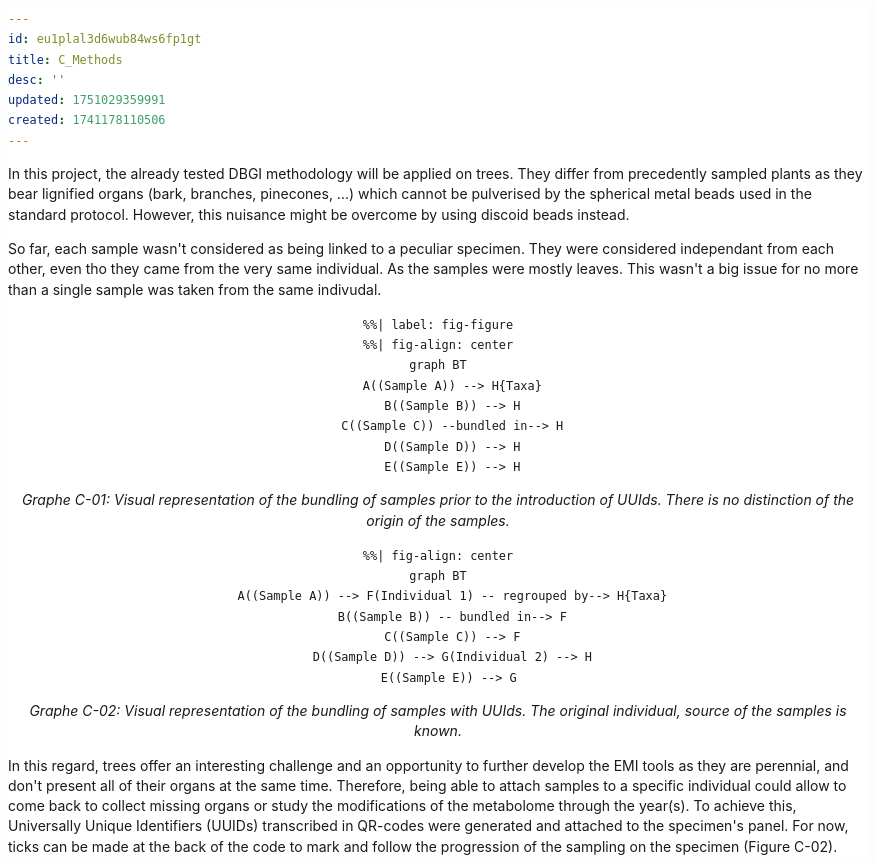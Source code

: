 ```yaml
---
id: eu1plal3d6wub84ws6fp1gt
title: C_Methods
desc: ''
updated: 1751029359991
created: 1741178110506
---
```


In this project, the already tested DBGI methodology will be applied on trees. They differ from precedently sampled plants as they bear lignified organs (bark, branches, pinecones, ...) which cannot be pulverised by the spherical metal beads used in the standard protocol. However, this nuisance might be overcome by using discoid beads instead.

So far, each sample wasn't considered as being linked to a peculiar specimen. They were considered independant from each other, even tho they came from the very same individual. As the samples were mostly leaves. This wasn't a big issue for no more than a single sample was taken from the same indivudal.

<center>

```mermaid
%%| label: fig-figure
%%| fig-align: center
graph BT
    A((Sample A)) --> H{Taxa}
    B((Sample B)) --> H
    C((Sample C)) --bundled in--> H
    D((Sample D)) --> H
    E((Sample E)) --> H

```
</center>

_<center>Graphe C-01: Visual representation of the bundling of samples prior to the introduction of UUIds. There is no distinction of the origin of the samples.</center>_

<center>

```mermaid
%%| fig-align: center
graph BT
    A((Sample A)) --> F(Individual 1) -- regrouped by--> H{Taxa}
    B((Sample B)) -- bundled in--> F
    C((Sample C)) --> F
    D((Sample D)) --> G(Individual 2) --> H
    E((Sample E)) --> G 
```

</center>

_<center>Graphe C-02: Visual representation of the bundling of samples with UUIds. The original individual, source of the samples is known.</center>_

In this regard, trees offer an interesting challenge and an opportunity to further develop the EMI tools as they are perennial, and don't present all of their organs at the same time. Therefore, being able to attach samples to a specific individual could allow to come back to collect missing organs or study the modifications of the metabolome through the year(s).
To achieve this, Universally Unique Identifiers (UUIDs) transcribed in QR-codes were generated and attached to the specimen's panel. For now, ticks can be made at the back of the code to mark and follow the progression of the sampling on the specimen (Figure C-02).
